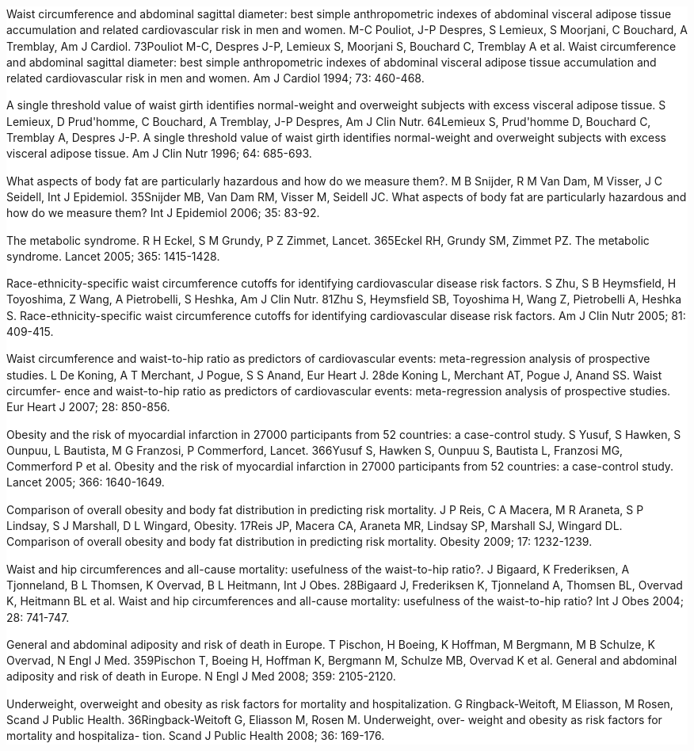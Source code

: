 Waist circumference and abdominal sagittal diameter: best simple anthropometric indexes of abdominal visceral adipose tissue accumulation and related cardiovascular risk in men and women. M-C Pouliot, J-P Despres, S Lemieux, S Moorjani, C Bouchard, A Tremblay, Am J Cardiol. 73Pouliot M-C, Despres J-P, Lemieux S, Moorjani S, Bouchard C, Tremblay A et al. Waist circumference and abdominal sagittal diameter: best simple anthropometric indexes of abdominal visceral adipose tissue accumulation and related cardiovascular risk in men and women. Am J Cardiol 1994; 73: 460-468.

A single threshold value of waist girth identifies normal-weight and overweight subjects with excess visceral adipose tissue. S Lemieux, D Prud&apos;homme, C Bouchard, A Tremblay, J-P Despres, Am J Clin Nutr. 64Lemieux S, Prud'homme D, Bouchard C, Tremblay A, Despres J-P. A single threshold value of waist girth identifies normal-weight and overweight subjects with excess visceral adipose tissue. Am J Clin Nutr 1996; 64: 685-693.

What aspects of body fat are particularly hazardous and how do we measure them?. M B Snijder, R M Van Dam, M Visser, J C Seidell, Int J Epidemiol. 35Snijder MB, Van Dam RM, Visser M, Seidell JC. What aspects of body fat are particularly hazardous and how do we measure them? Int J Epidemiol 2006; 35: 83-92.

The metabolic syndrome. R H Eckel, S M Grundy, P Z Zimmet, Lancet. 365Eckel RH, Grundy SM, Zimmet PZ. The metabolic syndrome. Lancet 2005; 365: 1415-1428.

Race-ethnicity-specific waist circumference cutoffs for identifying cardiovascular disease risk factors. S Zhu, S B Heymsfield, H Toyoshima, Z Wang, A Pietrobelli, S Heshka, Am J Clin Nutr. 81Zhu S, Heymsfield SB, Toyoshima H, Wang Z, Pietrobelli A, Heshka S. Race-ethnicity-specific waist circumference cutoffs for identifying cardiovascular disease risk factors. Am J Clin Nutr 2005; 81: 409-415.

Waist circumference and waist-to-hip ratio as predictors of cardiovascular events: meta-regression analysis of prospective studies. L De Koning, A T Merchant, J Pogue, S S Anand, Eur Heart J. 28de Koning L, Merchant AT, Pogue J, Anand SS. Waist circumfer- ence and waist-to-hip ratio as predictors of cardiovascular events: meta-regression analysis of prospective studies. Eur Heart J 2007; 28: 850-856.

Obesity and the risk of myocardial infarction in 27000 participants from 52 countries: a case-control study. S Yusuf, S Hawken, S Ounpuu, L Bautista, M G Franzosi, P Commerford, Lancet. 366Yusuf S, Hawken S, Ounpuu S, Bautista L, Franzosi MG, Commerford P et al. Obesity and the risk of myocardial infarction in 27000 participants from 52 countries: a case-control study. Lancet 2005; 366: 1640-1649.

Comparison of overall obesity and body fat distribution in predicting risk mortality. J P Reis, C A Macera, M R Araneta, S P Lindsay, S J Marshall, D L Wingard, Obesity. 17Reis JP, Macera CA, Araneta MR, Lindsay SP, Marshall SJ, Wingard DL. Comparison of overall obesity and body fat distribution in predicting risk mortality. Obesity 2009; 17: 1232-1239.

Waist and hip circumferences and all-cause mortality: usefulness of the waist-to-hip ratio?. J Bigaard, K Frederiksen, A Tjonneland, B L Thomsen, K Overvad, B L Heitmann, Int J Obes. 28Bigaard J, Frederiksen K, Tjonneland A, Thomsen BL, Overvad K, Heitmann BL et al. Waist and hip circumferences and all-cause mortality: usefulness of the waist-to-hip ratio? Int J Obes 2004; 28: 741-747.

General and abdominal adiposity and risk of death in Europe. T Pischon, H Boeing, K Hoffman, M Bergmann, M B Schulze, K Overvad, N Engl J Med. 359Pischon T, Boeing H, Hoffman K, Bergmann M, Schulze MB, Overvad K et al. General and abdominal adiposity and risk of death in Europe. N Engl J Med 2008; 359: 2105-2120.

Underweight, overweight and obesity as risk factors for mortality and hospitalization. G Ringback-Weitoft, M Eliasson, M Rosen, Scand J Public Health. 36Ringback-Weitoft G, Eliasson M, Rosen M. Underweight, over- weight and obesity as risk factors for mortality and hospitaliza- tion. Scand J Public Health 2008; 36: 169-176.
